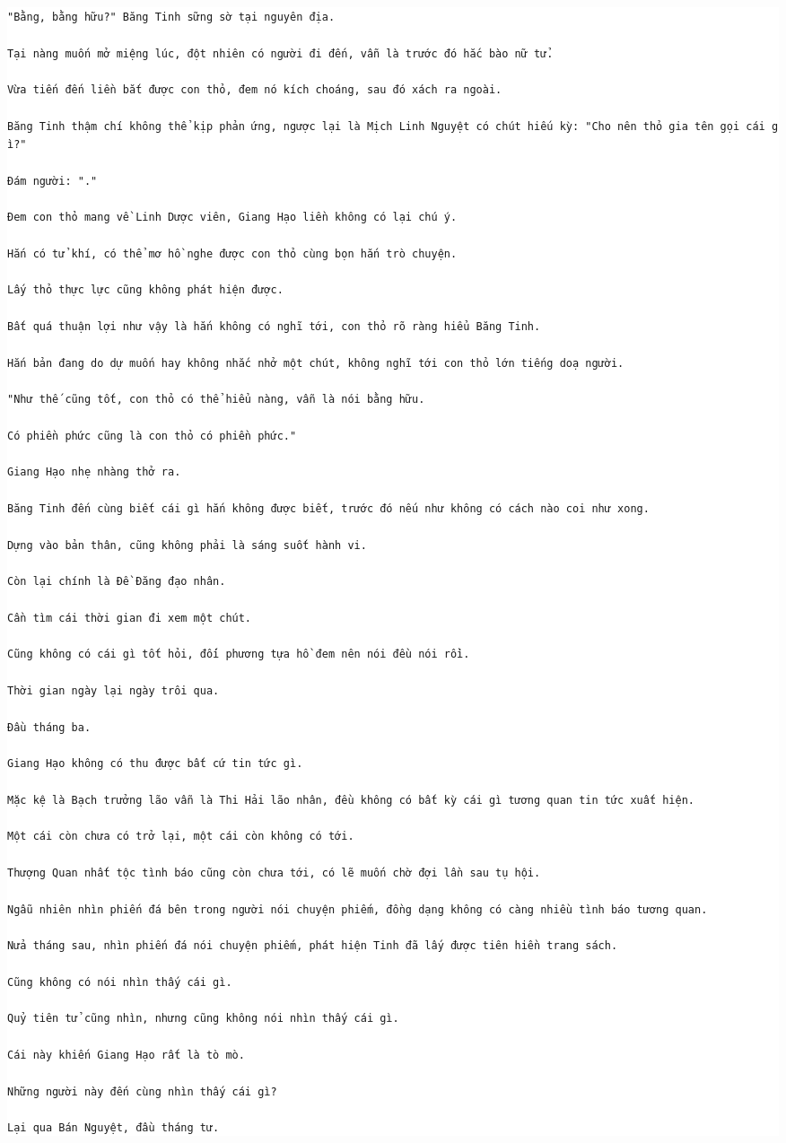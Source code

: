 	"Bằng, bằng hữu?" Băng Tinh sững sờ tại nguyên địa.

	Tại nàng muốn mở miệng lúc, đột nhiên có người đi đến, vẫn là trước đó hắc bào nữ tử.

	Vừa tiến đến liền bắt được con thỏ, đem nó kích choáng, sau đó xách ra ngoài.

	Băng Tinh thậm chí không thể kịp phản ứng, ngược lại là Mịch Linh Nguyệt có chút hiếu kỳ: "Cho nên thỏ gia tên gọi cái gì?"

	Đám người: "."

	Đem con thỏ mang về Linh Dược viên, Giang Hạo liền không có lại chú ý.

	Hắn có tử khí, có thể mơ hồ nghe được con thỏ cùng bọn hắn trò chuyện.

	Lấy thỏ thực lực cũng không phát hiện được.

	Bất quá thuận lợi như vậy là hắn không có nghĩ tới, con thỏ rõ ràng hiểu Băng Tinh.

	Hắn bản đang do dự muốn hay không nhắc nhở một chút, không nghĩ tới con thỏ lớn tiếng doạ người.

	"Như thế cũng tốt, con thỏ có thể hiểu nàng, vẫn là nói bằng hữu.

	Có phiền phức cũng là con thỏ có phiền phức."

	Giang Hạo nhẹ nhàng thở ra.

	Băng Tinh đến cùng biết cái gì hắn không được biết, trước đó nếu như không có cách nào coi như xong.

	Dựng vào bản thân, cũng không phải là sáng suốt hành vi.

	Còn lại chính là Đề Đăng đạo nhân.

	Cần tìm cái thời gian đi xem một chút.

	Cũng không có cái gì tốt hỏi, đối phương tựa hồ đem nên nói đều nói rồi.

	Thời gian ngày lại ngày trôi qua.

	Đầu tháng ba.

	Giang Hạo không có thu được bất cứ tin tức gì.

	Mặc kệ là Bạch trưởng lão vẫn là Thi Hải lão nhân, đều không có bất kỳ cái gì tương quan tin tức xuất hiện.

	Một cái còn chưa có trở lại, một cái còn không có tới.

	Thượng Quan nhất tộc tình báo cũng còn chưa tới, có lẽ muốn chờ đợi lần sau tụ hội.

	Ngẫu nhiên nhìn phiến đá bên trong người nói chuyện phiếm, đồng dạng không có càng nhiều tình báo tương quan.

	Nửa tháng sau, nhìn phiến đá nói chuyện phiếm, phát hiện Tinh đã lấy được tiên hiền trang sách.

	Cũng không có nói nhìn thấy cái gì.

	Quỷ tiên tử cũng nhìn, nhưng cũng không nói nhìn thấy cái gì.

	Cái này khiến Giang Hạo rất là tò mò.

	Những người này đến cùng nhìn thấy cái gì?

	Lại qua Bán Nguyệt, đầu tháng tư.
